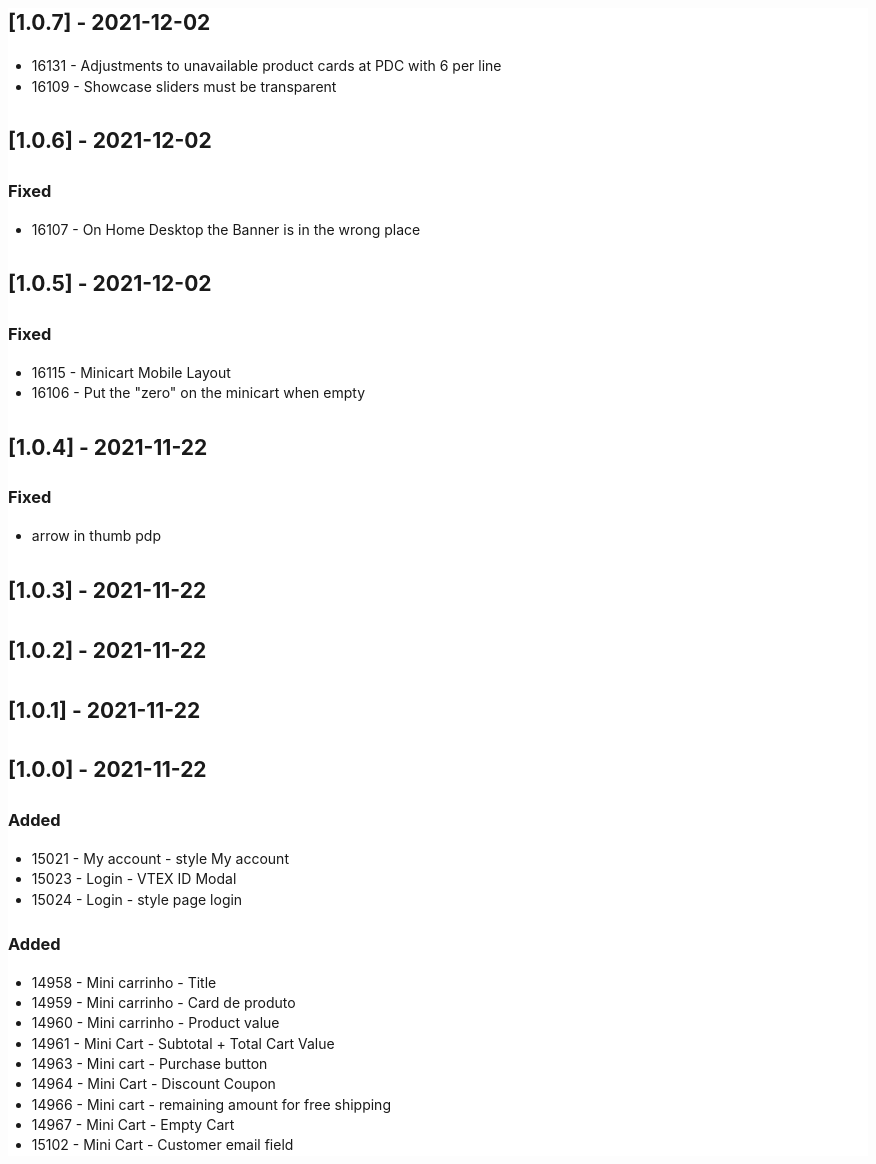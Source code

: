 ## [1.0.7] - 2021-12-02


- 16131 - Adjustments to unavailable product cards at PDC with 6 per line
- 16109 - Showcase sliders must be transparent

## [1.0.6] - 2021-12-02



### Fixed

- 16107 - On Home Desktop the Banner is in the wrong place


## [1.0.5] - 2021-12-02

### Fixed

- 16115 - Minicart Mobile Layout
- 16106 - Put the "zero" on the minicart when empty





## [1.0.4] - 2021-11-22


### Fixed

- arrow in thumb pdp
## [1.0.3] - 2021-11-22

## [1.0.2] - 2021-11-22

## [1.0.1] - 2021-11-22

## [1.0.0] - 2021-11-22

### Added

- 15021 - My account - style My account
- 15023 - Login - VTEX ID Modal
- 15024 - Login - style page login
### Added

- 14958 - Mini carrinho - Title
- 14959 - Mini carrinho - Card de produto
- 14960 - Mini carrinho - Product value
- 14961 - Mini Cart - Subtotal + Total Cart Value
- 14963 - Mini cart - Purchase button
- 14964 - Mini Cart - Discount Coupon
- 14966 - Mini cart - remaining amount for free shipping
- 14967 - Mini Cart - Empty Cart
- 15102 - Mini Cart - Customer email field
